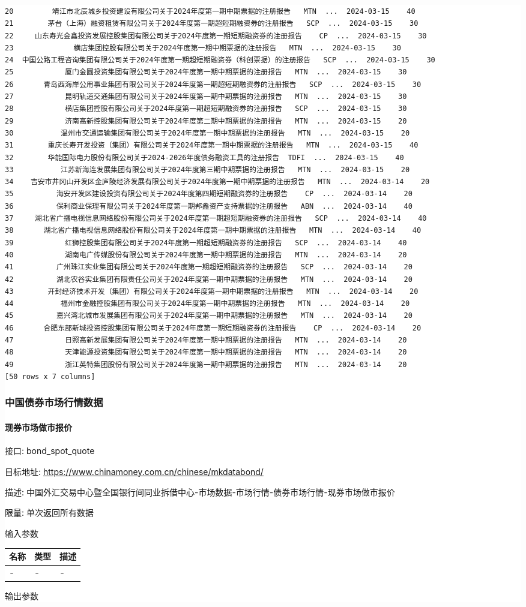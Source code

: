 ```
20         靖江市北辰城乡投资建设有限公司关于2024年度第一期中期票据的注册报告   MTN  ...  2024-03-15    40
21        茅台（上海）融资租赁有限公司关于2024年度第一期超短期融资券的注册报告   SCP  ...  2024-03-15    30
22     山东寿光金鑫投资发展控股集团有限公司关于2024年度第一期短期融资券的注册报告    CP  ...  2024-03-15    30
23              横店集团控股有限公司关于2024年度第一期中期票据的注册报告   MTN  ...  2024-03-15    30
24  中国公路工程咨询集团有限公司关于2024年度第一期超短期融资券（科创票据）的注册报告   SCP  ...  2024-03-15    30
25            厦门金圆投资集团有限公司关于2024年度第一期中期票据的注册报告   MTN  ...  2024-03-15    30
26       青岛西海岸公用事业集团有限公司关于2024年度第一期超短期融资券的注册报告   SCP  ...  2024-03-15    30
27            昆明轨道交通集团有限公司关于2024年度第一期中期票据的注册报告   MTN  ...  2024-03-15    30
28            横店集团控股有限公司关于2024年度第一期超短期融资券的注册报告   SCP  ...  2024-03-15    30
29            济南高新控股集团有限公司关于2024年度第二期中期票据的注册报告   MTN  ...  2024-03-15    20
30           温州市交通运输集团有限公司关于2024年度第一期中期票据的注册报告   MTN  ...  2024-03-15    20
31        重庆长寿开发投资（集团）有限公司关于2024年度第一期中期票据的注册报告   MTN  ...  2024-03-15    40
32        华能国际电力股份有限公司关于2024-2026年度债务融资工具的注册报告  TDFI  ...  2024-03-15    40
33           江苏新海连发展集团有限公司关于2024年度第三期中期票据的注册报告   MTN  ...  2024-03-15    20
34    吉安市井冈山开发区金庐陵经济发展有限公司关于2024年度第一期中期票据的注册报告   MTN  ...  2024-03-14    20
35          海安开发区建设投资有限公司关于2024年度第四期短期融资券的注册报告    CP  ...  2024-03-14    20
36          保利商业保理有限公司关于2024年度第一期邦鑫资产支持票据的注册报告   ABN  ...  2024-03-14    40
37     湖北省广播电视信息网络股份有限公司关于2024年度第一期超短期融资券的注册报告   SCP  ...  2024-03-14    40
38       湖北省广播电视信息网络股份有限公司关于2024年度第一期中期票据的注册报告   MTN  ...  2024-03-14    40
39            红狮控股集团有限公司关于2024年度第一期超短期融资券的注册报告   SCP  ...  2024-03-14    40
40            湖南电广传媒股份有限公司关于2024年度第一期中期票据的注册报告   MTN  ...  2024-03-14    20
41          广州珠江实业集团有限公司关于2024年度第一期超短期融资券的注册报告   SCP  ...  2024-03-14    20
42          湖北农谷实业集团有限责任公司关于2024年度第一期中期票据的注册报告   MTN  ...  2024-03-14    20
43        开封经济技术开发（集团）有限公司关于2024年度第一期中期票据的注册报告   MTN  ...  2024-03-14    20
44           福州市金融控股集团有限公司关于2024年度第一期中期票据的注册报告   MTN  ...  2024-03-14    20
45          嘉兴湾北城市发展集团有限公司关于2024年度第一期中期票据的注册报告   MTN  ...  2024-03-14    20
46       合肥东部新城投资控股集团有限公司关于2024年度第一期短期融资券的注册报告    CP  ...  2024-03-14    20
47            日照高新发展集团有限公司关于2024年度第一期中期票据的注册报告   MTN  ...  2024-03-14    20
48            天津能源投资集团有限公司关于2024年度第一期中期票据的注册报告   MTN  ...  2024-03-14    20
49            浙江英特集团股份有限公司关于2024年度第一期中期票据的注册报告   MTN  ...  2024-03-14    20
[50 rows x 7 columns]
```

### 中国债券市场行情数据

#### 现券市场做市报价

接口: bond_spot_quote

目标地址: https://www.chinamoney.com.cn/chinese/mkdatabond/

描述: 中国外汇交易中心暨全国银行间同业拆借中心-市场数据-市场行情-债券市场行情-现券市场做市报价

限量: 单次返回所有数据

输入参数

| 名称  | 类型  | 描述  |
|-----|-----|-----|
| -   | -   | -   |

输出参数

